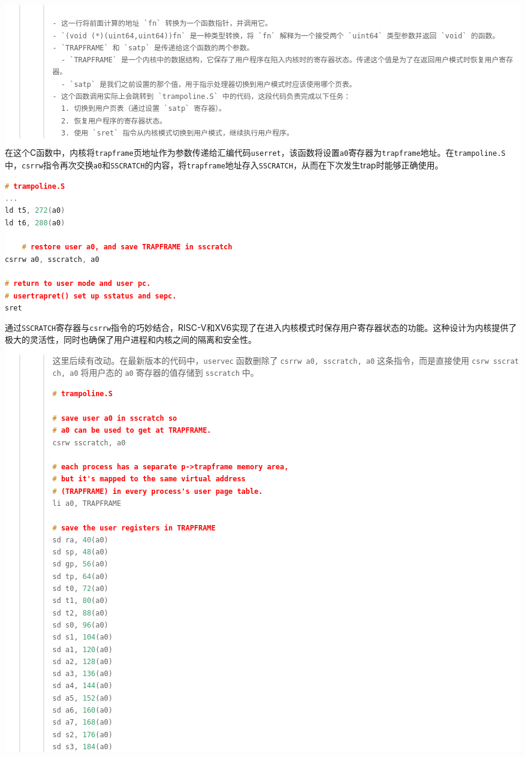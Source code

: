 > > ```
> >
> > - 这一行将前面计算的地址 `fn` 转换为一个函数指针，并调用它。
> > - `(void (*)(uint64,uint64))fn` 是一种类型转换，将 `fn` 解释为一个接受两个 `uint64` 类型参数并返回 `void` 的函数。
> > - `TRAPFRAME` 和 `satp` 是传递给这个函数的两个参数。
> >   - `TRAPFRAME` 是一个内核中的数据结构，它保存了用户程序在陷入内核时的寄存器状态。传递这个值是为了在返回用户模式时恢复用户寄存器。
> >   - `satp` 是我们之前设置的那个值，用于指示处理器切换到用户模式时应该使用哪个页表。
> > - 这个函数调用实际上会跳转到 `trampoline.S` 中的代码，这段代码负责完成以下任务：
> >   1. 切换到用户页表（通过设置 `satp` 寄存器）。
> >   2. 恢复用户程序的寄存器状态。
> >   3. 使用 `sret` 指令从内核模式切换到用户模式，继续执行用户程序。

在这个C函数中，内核将`trapframe`页地址作为参数传递给汇编代码`userret`，该函数将设置`a0`寄存器为`trapframe`地址。在`trampoline.S`中，`csrrw`指令再次交换`a0`和`SSCRATCH`的内容，将`trapframe`地址存入`SSCRATCH`，从而在下次发生trap时能够正确使用。

```c
# trampoline.S
...
ld t5, 272(a0)
ld t6, 280(a0)

	# restore user a0, and save TRAPFRAME in sscratch
csrrw a0, sscratch, a0

# return to user mode and user pc.
# usertrapret() set up sstatus and sepc.
sret
```

通过`SSCRATCH`寄存器与`csrrw`指令的巧妙结合，RISC-V和XV6实现了在进入内核模式时保存用户寄存器状态的功能。这种设计为内核提供了极大的灵活性，同时也确保了用户进程和内核之间的隔离和安全性。

> > 这里后续有改动。在最新版本的代码中，`uservec` 函数删除了 `csrrw a0, sscratch, a0` 这条指令，而是直接使用 `csrw sscratch, a0` 将用户态的 `a0` 寄存器的值存储到 `sscratch` 中。
> >
> > ```c
> > # trampoline.S
> > 
> > # save user a0 in sscratch so
> > # a0 can be used to get at TRAPFRAME.
> > csrw sscratch, a0
> > 
> > # each process has a separate p->trapframe memory area,
> > # but it's mapped to the same virtual address
> > # (TRAPFRAME) in every process's user page table.
> > li a0, TRAPFRAME
> > 
> > # save the user registers in TRAPFRAME
> > sd ra, 40(a0)
> > sd sp, 48(a0)
> > sd gp, 56(a0)
> > sd tp, 64(a0)
> > sd t0, 72(a0)
> > sd t1, 80(a0)
> > sd t2, 88(a0)
> > sd s0, 96(a0)
> > sd s1, 104(a0)
> > sd a1, 120(a0)
> > sd a2, 128(a0)
> > sd a3, 136(a0)
> > sd a4, 144(a0)
> > sd a5, 152(a0)
> > sd a6, 160(a0)
> > sd a7, 168(a0)
> > sd s2, 176(a0)
> > sd s3, 184(a0)